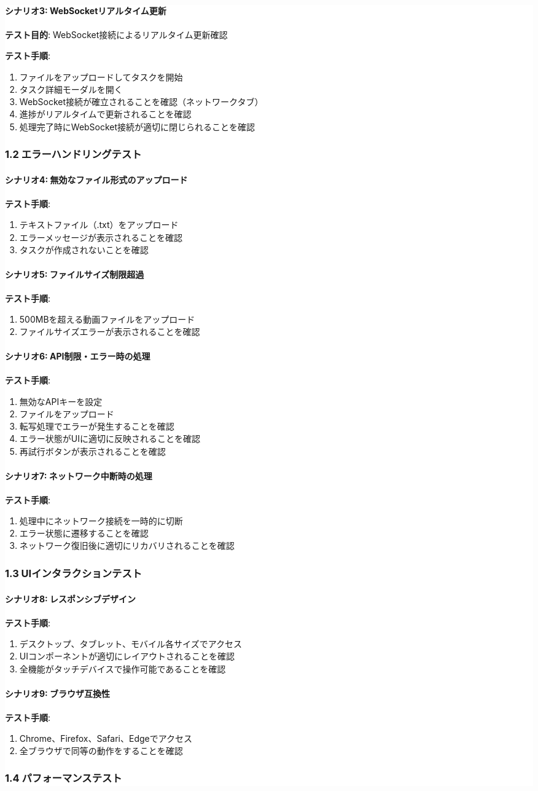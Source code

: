 #### シナリオ3: WebSocketリアルタイム更新
**テスト目的**: WebSocket接続によるリアルタイム更新確認

**テスト手順**:
1. ファイルをアップロードしてタスクを開始
2. タスク詳細モーダルを開く
3. WebSocket接続が確立されることを確認（ネットワークタブ）
4. 進捗がリアルタイムで更新されることを確認
5. 処理完了時にWebSocket接続が適切に閉じられることを確認

### 1.2 エラーハンドリングテスト

#### シナリオ4: 無効なファイル形式のアップロード
**テスト手順**:
1. テキストファイル（.txt）をアップロード
2. エラーメッセージが表示されることを確認
3. タスクが作成されないことを確認

#### シナリオ5: ファイルサイズ制限超過
**テスト手順**:
1. 500MBを超える動画ファイルをアップロード
2. ファイルサイズエラーが表示されることを確認

#### シナリオ6: API制限・エラー時の処理
**テスト手順**:
1. 無効なAPIキーを設定
2. ファイルをアップロード
3. 転写処理でエラーが発生することを確認
4. エラー状態がUIに適切に反映されることを確認
5. 再試行ボタンが表示されることを確認

#### シナリオ7: ネットワーク中断時の処理
**テスト手順**:
1. 処理中にネットワーク接続を一時的に切断
2. エラー状態に遷移することを確認
3. ネットワーク復旧後に適切にリカバリされることを確認

### 1.3 UIインタラクションテスト

#### シナリオ8: レスポンシブデザイン
**テスト手順**:
1. デスクトップ、タブレット、モバイル各サイズでアクセス
2. UIコンポーネントが適切にレイアウトされることを確認
3. 全機能がタッチデバイスで操作可能であることを確認

#### シナリオ9: ブラウザ互換性
**テスト手順**:
1. Chrome、Firefox、Safari、Edgeでアクセス
2. 全ブラウザで同等の動作をすることを確認

### 1.4 パフォーマンステスト
